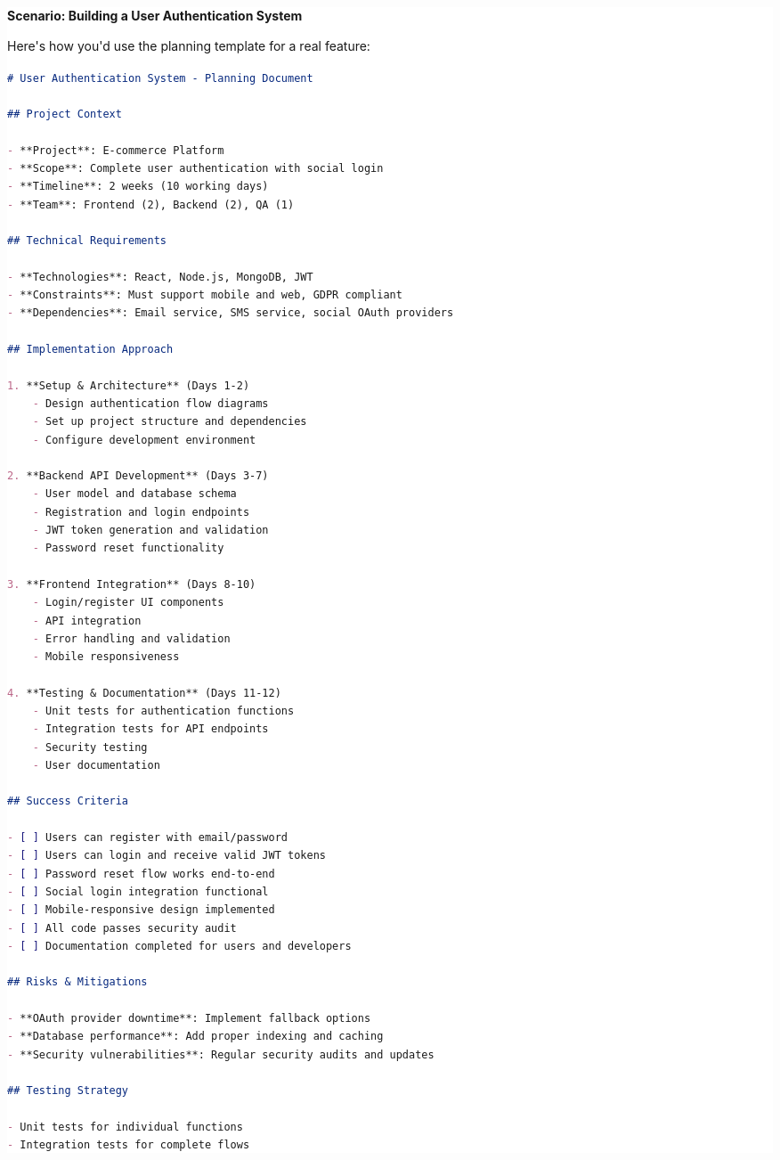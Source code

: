 **Scenario: Building a User Authentication System**

Here's how you'd use the planning template for a real feature:

```markdown
# User Authentication System - Planning Document

## Project Context

- **Project**: E-commerce Platform
- **Scope**: Complete user authentication with social login
- **Timeline**: 2 weeks (10 working days)
- **Team**: Frontend (2), Backend (2), QA (1)

## Technical Requirements

- **Technologies**: React, Node.js, MongoDB, JWT
- **Constraints**: Must support mobile and web, GDPR compliant
- **Dependencies**: Email service, SMS service, social OAuth providers

## Implementation Approach

1. **Setup & Architecture** (Days 1-2)
    - Design authentication flow diagrams
    - Set up project structure and dependencies
    - Configure development environment

2. **Backend API Development** (Days 3-7)
    - User model and database schema
    - Registration and login endpoints
    - JWT token generation and validation
    - Password reset functionality

3. **Frontend Integration** (Days 8-10)
    - Login/register UI components
    - API integration
    - Error handling and validation
    - Mobile responsiveness

4. **Testing & Documentation** (Days 11-12)
    - Unit tests for authentication functions
    - Integration tests for API endpoints
    - Security testing
    - User documentation

## Success Criteria

- [ ] Users can register with email/password
- [ ] Users can login and receive valid JWT tokens
- [ ] Password reset flow works end-to-end
- [ ] Social login integration functional
- [ ] Mobile-responsive design implemented
- [ ] All code passes security audit
- [ ] Documentation completed for users and developers

## Risks & Mitigations

- **OAuth provider downtime**: Implement fallback options
- **Database performance**: Add proper indexing and caching
- **Security vulnerabilities**: Regular security audits and updates

## Testing Strategy

- Unit tests for individual functions
- Integration tests for complete flows
```